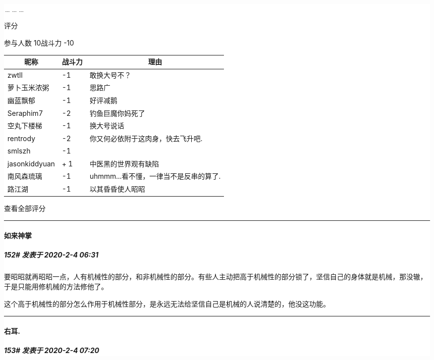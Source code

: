 

﹍﹍﹍

评分





 参与人数 10战斗力 -10

|昵称|战斗力|理由|
|----|---|---|
| zwtll|-1|敢换大号不？|
| 萝卜玉米浓粥|-1|思路广|
| 幽蓝飘郁|-1|好评减鹅|
| Seraphim7|-2|钓鱼巨魔你妈死了|
| 空丸下楼梯|-1|换大号说话|
| rentrody|-2|你又何必依附于这肉身，快去飞升吧.|
| smlszh|-1||
| jasonkiddyuan| + 1|中医黑的世界观有缺陷|
| 南风森琉璃|-1|uhmmm...看不懂，一律当不是反串的算了.|
| 路江湖|-1|以其昏昏使人昭昭|



查看全部评分






-----

####  如来神掌  
##### 152#       发表于 2020-2-4 06:31




要昭昭就再昭昭一点，人有机械性的部分，和非机械性的部分。有些人主动把高于机械性的部分锁了，坚信自己的身体就是机械，那没辙，于是只能用修机械的方法修他了。

这个高于机械性的部分怎么作用于机械性部分，是永远无法给坚信自己是机械的人说清楚的，他没这功能。







-----

####  右耳.  
##### 153#       发表于 2020-2-4 07:20
